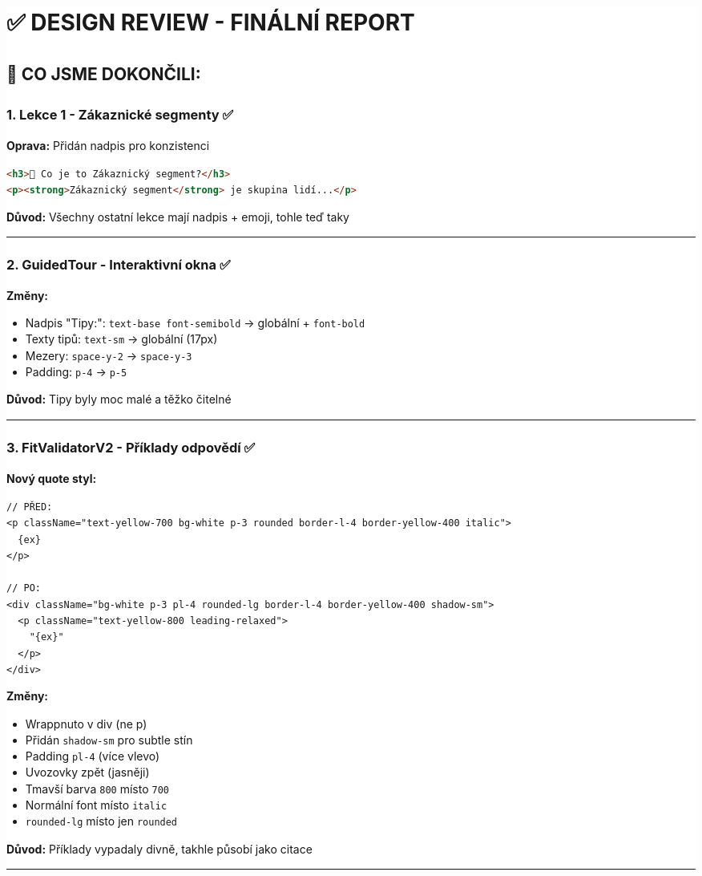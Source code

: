# ✅ DESIGN REVIEW - FINÁLNÍ REPORT

## 🎉 CO JSME DOKONČILI:

### 1. **Lekce 1 - Zákaznické segmenty** ✅
**Oprava:** Přidán nadpis pro konzistenci
```html
<h3>👥 Co je to Zákaznický segment?</h3>
<p><strong>Zákaznický segment</strong> je skupina lidí...</p>
```
**Důvod:** Všechny ostatní lekce mají nadpis + emoji, tohle teď taky

---

### 2. **GuidedTour - Interaktivní okna** ✅
**Změny:**
- Nadpis "Tipy:": `text-base font-semibold` → globální + `font-bold`
- Texty tipů: `text-sm` → globální (17px)
- Mezery: `space-y-2` → `space-y-3`
- Padding: `p-4` → `p-5`

**Důvod:** Tipy byly moc malé a těžko čitelné

---

### 3. **FitValidatorV2 - Příklady odpovědí** ✅
**Nový quote styl:**
```tsx
// PŘED:
<p className="text-yellow-700 bg-white p-3 rounded border-l-4 border-yellow-400 italic">
  {ex}
</p>

// PO:
<div className="bg-white p-3 pl-4 rounded-lg border-l-4 border-yellow-400 shadow-sm">
  <p className="text-yellow-800 leading-relaxed">
    "{ex}"
  </p>
</div>
```

**Změny:**
- Wrappnuto v div (ne p)
- Přidán `shadow-sm` pro subtle stín
- Padding `pl-4` (více vlevo)
- Uvozovky zpět (jasněji)
- Tmavší barva `800` místo `700`
- Normální font místo `italic`
- `rounded-lg` místo jen `rounded`

**Důvod:** Příklady vypadaly divně, takhle působí jako citace

---